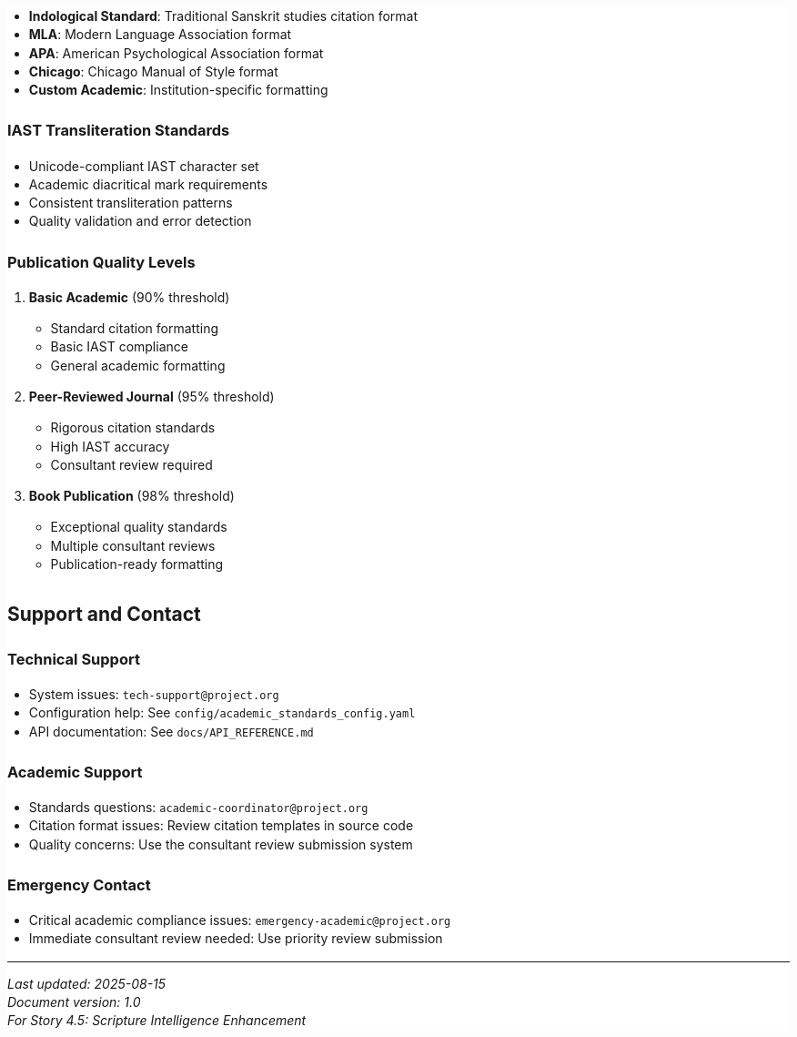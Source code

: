 - **Indological Standard**: Traditional Sanskrit studies citation format
- **MLA**: Modern Language Association format
- **APA**: American Psychological Association format
- **Chicago**: Chicago Manual of Style format
- **Custom Academic**: Institution-specific formatting

### IAST Transliteration Standards

- Unicode-compliant IAST character set
- Academic diacritical mark requirements
- Consistent transliteration patterns
- Quality validation and error detection

### Publication Quality Levels

1. **Basic Academic** (90% threshold)
   - Standard citation formatting
   - Basic IAST compliance
   - General academic formatting

2. **Peer-Reviewed Journal** (95% threshold)
   - Rigorous citation standards
   - High IAST accuracy
   - Consultant review required

3. **Book Publication** (98% threshold)
   - Exceptional quality standards
   - Multiple consultant reviews
   - Publication-ready formatting

## Support and Contact

### Technical Support
- System issues: `tech-support@project.org`
- Configuration help: See `config/academic_standards_config.yaml`
- API documentation: See `docs/API_REFERENCE.md`

### Academic Support
- Standards questions: `academic-coordinator@project.org`
- Citation format issues: Review citation templates in source code
- Quality concerns: Use the consultant review submission system

### Emergency Contact
- Critical academic compliance issues: `emergency-academic@project.org`
- Immediate consultant review needed: Use priority review submission

---

*Last updated: 2025-08-15*  
*Document version: 1.0*  
*For Story 4.5: Scripture Intelligence Enhancement*